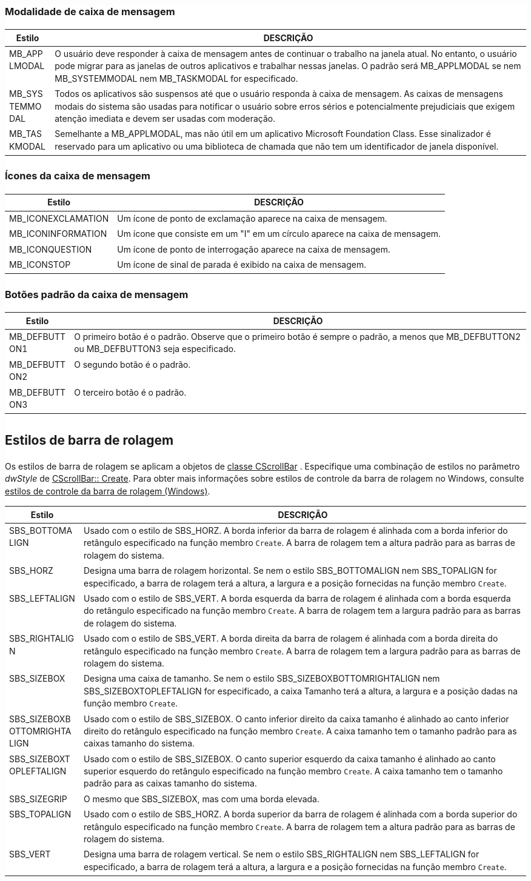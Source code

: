 ### <a name="message-box-modality"></a>Modalidade de caixa de mensagem

|Estilo|DESCRIÇÃO|
|-----------|-----------------|
|MB_APPLMODAL|O usuário deve responder à caixa de mensagem antes de continuar o trabalho na janela atual. No entanto, o usuário pode migrar para as janelas de outros aplicativos e trabalhar nessas janelas. O padrão será MB_APPLMODAL se nem MB_SYSTEMMODAL nem MB_TASKMODAL for especificado.|
|MB_SYSTEMMODAL|Todos os aplicativos são suspensos até que o usuário responda à caixa de mensagem. As caixas de mensagens modais do sistema são usadas para notificar o usuário sobre erros sérios e potencialmente prejudiciais que exigem atenção imediata e devem ser usadas com moderação.|
|MB_TASKMODAL|Semelhante a MB_APPLMODAL, mas não útil em um aplicativo Microsoft Foundation Class. Esse sinalizador é reservado para um aplicativo ou uma biblioteca de chamada que não tem um identificador de janela disponível.|

### <a name="message-box-icons"></a>Ícones da caixa de mensagem

|Estilo|DESCRIÇÃO|
|-----------|-----------------|
|MB_ICONEXCLAMATION|Um ícone de ponto de exclamação aparece na caixa de mensagem.|
|MB_ICONINFORMATION|Um ícone que consiste em um "I" em um círculo aparece na caixa de mensagem.|
|MB_ICONQUESTION|Um ícone de ponto de interrogação aparece na caixa de mensagem.|
|MB_ICONSTOP|Um ícone de sinal de parada é exibido na caixa de mensagem.|

### <a name="message-box-default-buttons"></a>Botões padrão da caixa de mensagem

|Estilo|DESCRIÇÃO|
|-----------|-----------------|
|MB_DEFBUTTON1|O primeiro botão é o padrão. Observe que o primeiro botão é sempre o padrão, a menos que MB_DEFBUTTON2 ou MB_DEFBUTTON3 seja especificado.|
|MB_DEFBUTTON2|O segundo botão é o padrão.|
|MB_DEFBUTTON3|O terceiro botão é o padrão.|

## <a name="scroll-bar-styles"></a>Estilos de barra de rolagem

Os estilos de barra de rolagem se aplicam a objetos de [classe CScrollBar](../../mfc/reference/cscrollbar-class.md) . Especifique uma combinação de estilos no parâmetro *dwStyle* de [CScrollBar:: Create](../../mfc/reference/cscrollbar-class.md#create). Para obter mais informações sobre estilos de controle da barra de rolagem no Windows, consulte [estilos de controle da barra de rolagem (Windows)](/windows/win32/Controls/scroll-bar-control-styles).

|Estilo|DESCRIÇÃO|
|-----------|-----------------|
|SBS_BOTTOMALIGN|Usado com o estilo de SBS_HORZ. A borda inferior da barra de rolagem é alinhada com a borda inferior do retângulo especificado na função membro `Create`. A barra de rolagem tem a altura padrão para as barras de rolagem do sistema.|
|SBS_HORZ|Designa uma barra de rolagem horizontal. Se nem o estilo SBS_BOTTOMALIGN nem SBS_TOPALIGN for especificado, a barra de rolagem terá a altura, a largura e a posição fornecidas na função membro `Create`.|
|SBS_LEFTALIGN|Usado com o estilo de SBS_VERT. A borda esquerda da barra de rolagem é alinhada com a borda esquerda do retângulo especificado na função membro `Create`. A barra de rolagem tem a largura padrão para as barras de rolagem do sistema.|
|SBS_RIGHTALIGN|Usado com o estilo de SBS_VERT. A borda direita da barra de rolagem é alinhada com a borda direita do retângulo especificado na função membro `Create`. A barra de rolagem tem a largura padrão para as barras de rolagem do sistema.|
|SBS_SIZEBOX|Designa uma caixa de tamanho. Se nem o estilo SBS_SIZEBOXBOTTOMRIGHTALIGN nem SBS_SIZEBOXTOPLEFTALIGN for especificado, a caixa Tamanho terá a altura, a largura e a posição dadas na função membro `Create`.|
|SBS_SIZEBOXBOTTOMRIGHTALIGN|Usado com o estilo de SBS_SIZEBOX. O canto inferior direito da caixa tamanho é alinhado ao canto inferior direito do retângulo especificado na função membro `Create`. A caixa tamanho tem o tamanho padrão para as caixas tamanho do sistema.|
|SBS_SIZEBOXTOPLEFTALIGN|Usado com o estilo de SBS_SIZEBOX. O canto superior esquerdo da caixa tamanho é alinhado ao canto superior esquerdo do retângulo especificado na função membro `Create`. A caixa tamanho tem o tamanho padrão para as caixas tamanho do sistema.|
|SBS_SIZEGRIP|O mesmo que SBS_SIZEBOX, mas com uma borda elevada.|
|SBS_TOPALIGN|Usado com o estilo de SBS_HORZ. A borda superior da barra de rolagem é alinhada com a borda superior do retângulo especificado na função membro `Create`. A barra de rolagem tem a altura padrão para as barras de rolagem do sistema.|
|SBS_VERT|Designa uma barra de rolagem vertical. Se nem o estilo SBS_RIGHTALIGN nem SBS_LEFTALIGN for especificado, a barra de rolagem terá a altura, a largura e a posição fornecidas na função membro `Create`.|
